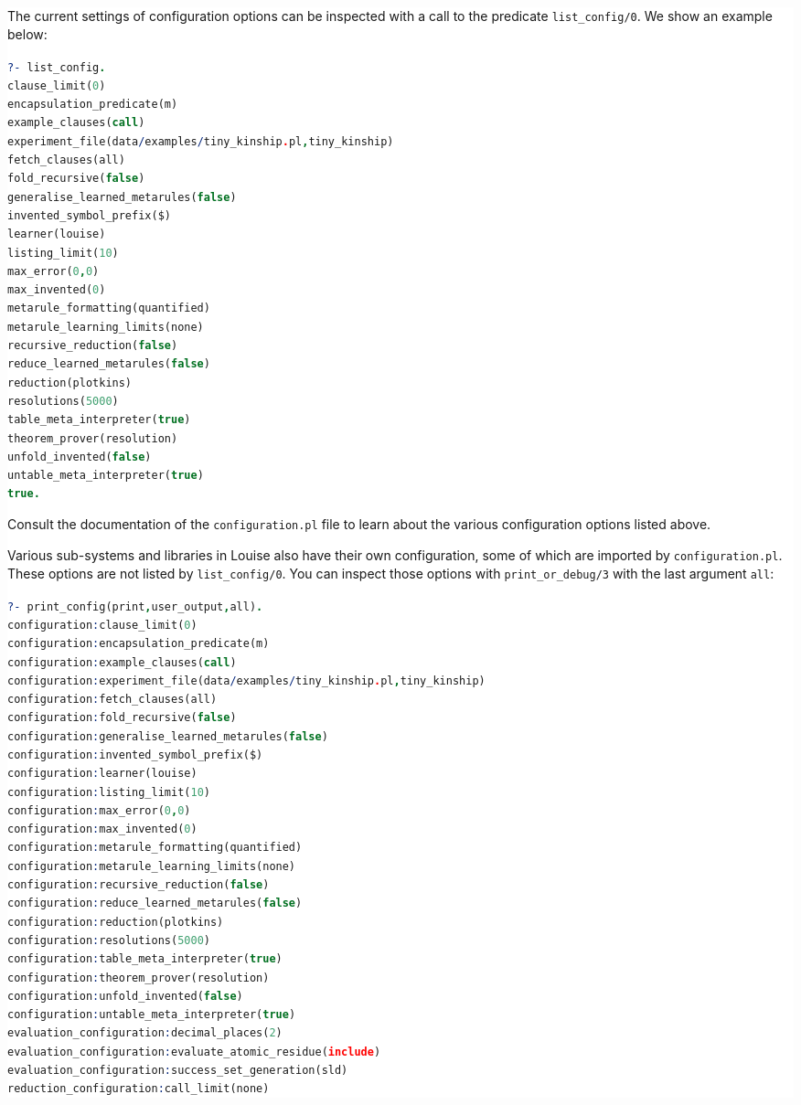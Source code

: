 The current settings of configuration options can be inspected with a call to
the predicate `list_config/0`. We show an example below:

```prolog
?- list_config.
clause_limit(0)
encapsulation_predicate(m)
example_clauses(call)
experiment_file(data/examples/tiny_kinship.pl,tiny_kinship)
fetch_clauses(all)
fold_recursive(false)
generalise_learned_metarules(false)
invented_symbol_prefix($)
learner(louise)
listing_limit(10)
max_error(0,0)
max_invented(0)
metarule_formatting(quantified)
metarule_learning_limits(none)
recursive_reduction(false)
reduce_learned_metarules(false)
reduction(plotkins)
resolutions(5000)
table_meta_interpreter(true)
theorem_prover(resolution)
unfold_invented(false)
untable_meta_interpreter(true)
true.
```

Consult the documentation of the `configuration.pl` file to learn about the
various configuration options listed above.

Various sub-systems and libraries in Louise also have their own configuration,
some of which are imported by `configuration.pl`. These options are not listed
by `list_config/0`. You can inspect those options with `print_or_debug/3` with
the last argument `all`:

```prolog
?- print_config(print,user_output,all).
configuration:clause_limit(0)
configuration:encapsulation_predicate(m)
configuration:example_clauses(call)
configuration:experiment_file(data/examples/tiny_kinship.pl,tiny_kinship)
configuration:fetch_clauses(all)
configuration:fold_recursive(false)
configuration:generalise_learned_metarules(false)
configuration:invented_symbol_prefix($)
configuration:learner(louise)
configuration:listing_limit(10)
configuration:max_error(0,0)
configuration:max_invented(0)
configuration:metarule_formatting(quantified)
configuration:metarule_learning_limits(none)
configuration:recursive_reduction(false)
configuration:reduce_learned_metarules(false)
configuration:reduction(plotkins)
configuration:resolutions(5000)
configuration:table_meta_interpreter(true)
configuration:theorem_prover(resolution)
configuration:unfold_invented(false)
configuration:untable_meta_interpreter(true)
evaluation_configuration:decimal_places(2)
evaluation_configuration:evaluate_atomic_residue(include)
evaluation_configuration:success_set_generation(sld)
reduction_configuration:call_limit(none)
```